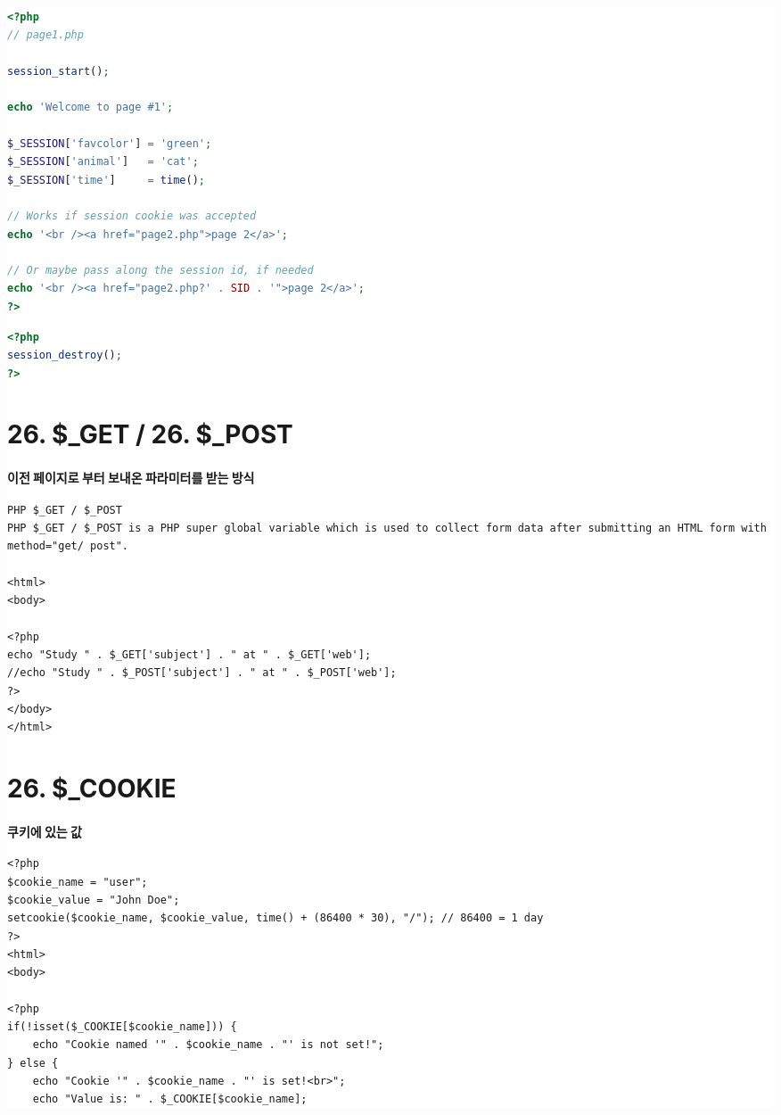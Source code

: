 ~~~php
<?php
// page1.php

session_start();

echo 'Welcome to page #1';

$_SESSION['favcolor'] = 'green';
$_SESSION['animal']   = 'cat';
$_SESSION['time']     = time();

// Works if session cookie was accepted
echo '<br /><a href="page2.php">page 2</a>';

// Or maybe pass along the session id, if needed
echo '<br /><a href="page2.php?' . SID . '">page 2</a>';
?>
~~~

~~~php
<?php
session_destroy();
?>
~~~

# 26. $\_GET 	/	26. $\_POST

**이전 페이지로 부터 보내온 파라미터를 받는 방식**

~~~php+HTML
PHP $_GET / $_POST
PHP $_GET / $_POST is a PHP super global variable which is used to collect form data after submitting an HTML form with method="get/ post".

<html>
<body>

<?php
echo "Study " . $_GET['subject'] . " at " . $_GET['web'];
//echo "Study " . $_POST['subject'] . " at " . $_POST['web'];
?>
</body>
</html>
~~~

# 26. $\_COOKIE

**쿠키에 있는 값**

~~~php+HTML
<?php
$cookie_name = "user";
$cookie_value = "John Doe";
setcookie($cookie_name, $cookie_value, time() + (86400 * 30), "/"); // 86400 = 1 day
?>
<html>
<body>

<?php
if(!isset($_COOKIE[$cookie_name])) {
    echo "Cookie named '" . $cookie_name . "' is not set!";
} else {
    echo "Cookie '" . $cookie_name . "' is set!<br>";
    echo "Value is: " . $_COOKIE[$cookie_name];
~~~